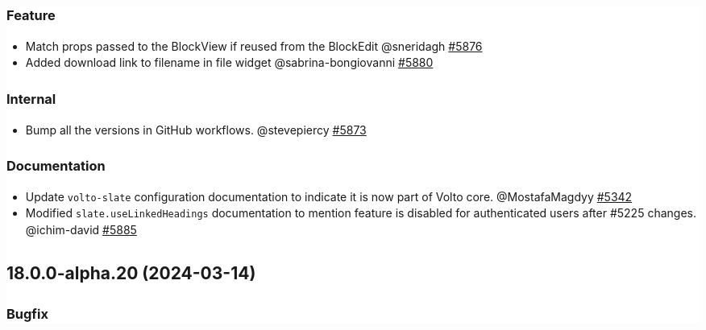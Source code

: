 ### Feature

- Match props passed to the BlockView if reused from the BlockEdit @sneridagh [#5876](https://github.com/plone/volto/issues/5876)
- Added download link to filename in file widget @sabrina-bongiovanni [#5880](https://github.com/plone/volto/issues/5880)

### Internal

- Bump all the versions in GitHub workflows. @stevepiercy [#5873](https://github.com/plone/volto/issues/5873)

### Documentation

- Update `volto-slate` configuration documentation to indicate it is now part of Volto core. @MostafaMagdyy [#5342](https://github.com/plone/volto/issues/5342)
- Modified `slate.useLinkedHeadings` documentation to mention feature is disabled for authenticated users after #5225 changes. @ichim-david [#5885](https://github.com/plone/volto/issues/5885)

## 18.0.0-alpha.20 (2024-03-14)

### Bugfix

